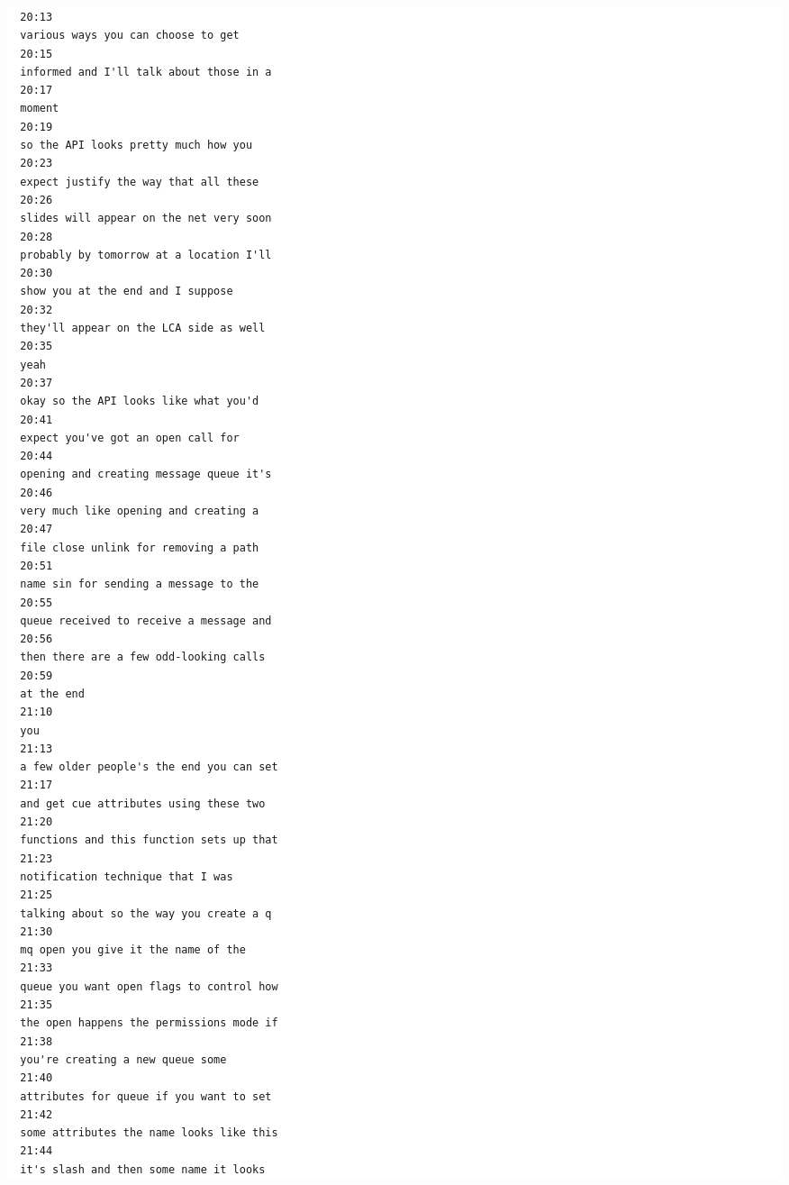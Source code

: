       20:13
      various ways you can choose to get
      20:15
      informed and I'll talk about those in a
      20:17
      moment
      20:19
      so the API looks pretty much how you
      20:23
      expect justify the way that all these
      20:26
      slides will appear on the net very soon
      20:28
      probably by tomorrow at a location I'll
      20:30
      show you at the end and I suppose
      20:32
      they'll appear on the LCA side as well
      20:35
      yeah
      20:37
      okay so the API looks like what you'd
      20:41
      expect you've got an open call for
      20:44
      opening and creating message queue it's
      20:46
      very much like opening and creating a
      20:47
      file close unlink for removing a path
      20:51
      name sin for sending a message to the
      20:55
      queue received to receive a message and
      20:56
      then there are a few odd-looking calls
      20:59
      at the end
      21:10
      you
      21:13
      a few older people's the end you can set
      21:17
      and get cue attributes using these two
      21:20
      functions and this function sets up that
      21:23
      notification technique that I was
      21:25
      talking about so the way you create a q
      21:30
      mq open you give it the name of the
      21:33
      queue you want open flags to control how
      21:35
      the open happens the permissions mode if
      21:38
      you're creating a new queue some
      21:40
      attributes for queue if you want to set
      21:42
      some attributes the name looks like this
      21:44
      it's slash and then some name it looks